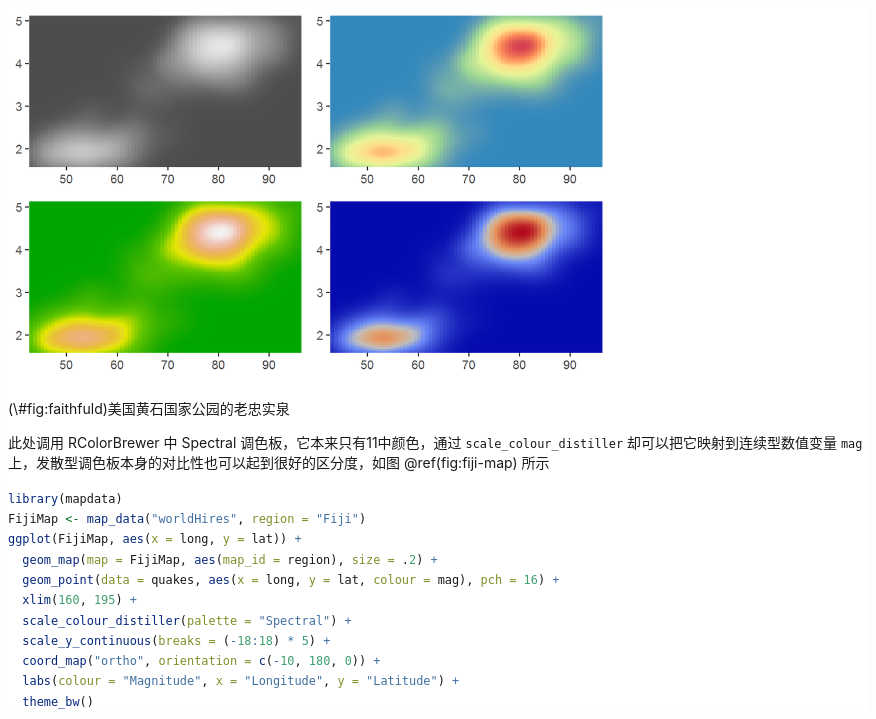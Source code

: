<img src="15-data-visualization-with-ggplot2_files/figure-html/faithfuld-1.png" alt="美国黄石国家公园的老忠实泉" width="70%" />
<p class="caption">(\#fig:faithfuld)美国黄石国家公园的老忠实泉</p>
</div>


此处调用 RColorBrewer 中 Spectral 调色板，它本来只有11中颜色，通过 `scale_colour_distiller` 却可以把它映射到连续型数值变量 `mag` 上，发散型调色板本身的对比性也可以起到很好的区分度，如图 \@ref(fig:fiji-map) 所示


```r
library(mapdata)
FijiMap <- map_data("worldHires", region = "Fiji")
ggplot(FijiMap, aes(x = long, y = lat)) +
  geom_map(map = FijiMap, aes(map_id = region), size = .2) +
  geom_point(data = quakes, aes(x = long, y = lat, colour = mag), pch = 16) +
  xlim(160, 195) +
  scale_colour_distiller(palette = "Spectral") +
  scale_y_continuous(breaks = (-18:18) * 5) +
  coord_map("ortho", orientation = c(-10, 180, 0)) +
  labs(colour = "Magnitude", x = "Longitude", y = "Latitude") +
  theme_bw()
```

<div class="figure" style="text-align: center">